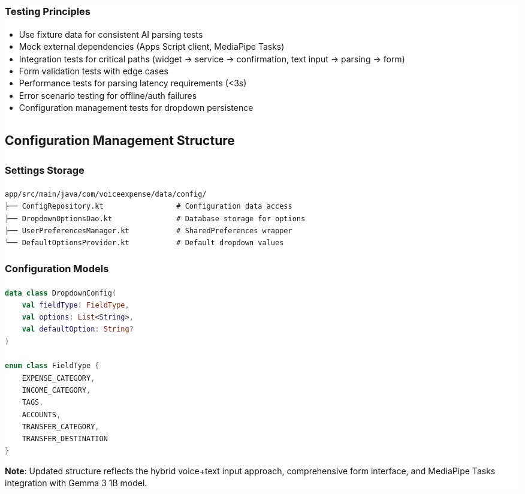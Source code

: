 ### Testing Principles
- Use fixture data for consistent AI parsing tests
- Mock external dependencies (Apps Script client, MediaPipe Tasks)
- Integration tests for critical paths (widget → service → confirmation, text input → parsing → form)
- Form validation tests with edge cases
- Performance tests for parsing latency requirements (<3s)
- Error scenario testing for offline/auth failures
- Configuration management tests for dropdown persistence

## Configuration Management Structure

### Settings Storage
```
app/src/main/java/com/voiceexpense/data/config/
├── ConfigRepository.kt                 # Configuration data access
├── DropdownOptionsDao.kt               # Database storage for options
├── UserPreferencesManager.kt           # SharedPreferences wrapper
└── DefaultOptionsProvider.kt           # Default dropdown values
```

### Configuration Models
```kotlin
data class DropdownConfig(
    val fieldType: FieldType,
    val options: List<String>,
    val defaultOption: String?
)

enum class FieldType {
    EXPENSE_CATEGORY,
    INCOME_CATEGORY,
    TAGS,
    ACCOUNTS,
    TRANSFER_CATEGORY,
    TRANSFER_DESTINATION
}
```

**Note**: Updated structure reflects the hybrid voice+text input approach, comprehensive form interface, and MediaPipe Tasks integration with Gemma 3 1B model.